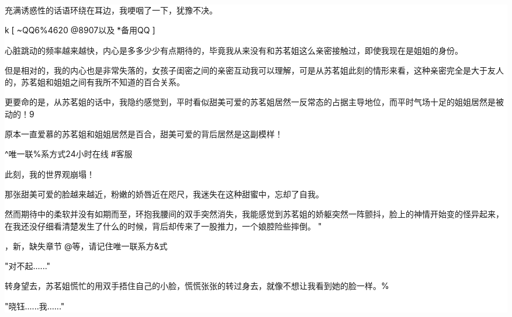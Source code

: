 

充满诱惑性的话语环绕在耳边，我哽咽了一下，犹豫不决。



k [ ~QQ6%4620 @8907以及 *备用QQ ]





心脏跳动的频率越来越快，内心是多多少少有点期待的，毕竟我从来没有和苏茗姐这么亲密接触过，即使我现在是姐姐的身份。







但是相对的，我的内心也是非常失落的，女孩子闺密之间的亲密互动我可以理解，可是从苏茗姐此刻的情形来看，这种亲密完全是大于友人的，苏茗姐和姐姐之间有我所不知道的百合关系。







更要命的是，从苏茗姐的话中，我隐约感觉到，平时看似甜美可爱的苏茗姐居然一反常态的占据主导地位，而平时气场十足的姐姐居然是被动的！9



原本一直爱慕的苏茗姐和姐姐居然是百合，甜美可爱的背后居然是这副模样！



  ^唯一联%系方式24小时在线 #客服



此刻，我的世界观崩塌！





那张甜美可爱的脸越来越近，粉嫩的娇唇近在咫尺，我迷失在这种甜蜜中，忘却了自我。





然而期待中的柔软并没有如期而至，环抱我腰间的双手突然消失，我能感觉到苏茗姐的娇躯突然一阵颤抖，脸上的神情开始变的怪异起来，在我还没仔细看清楚发生了什么的时候，背后却传来了一股推力，一个娘腔险些摔倒。 "



，新，缺失章节 @等，请记住唯一联系方&式



"对不起......"







转身望去，苏茗姐慌忙的用双手捂住自己的小脸，慌慌张张的转过身去，就像不想让我看到她的脸一样。%





"晓钰......我......"



